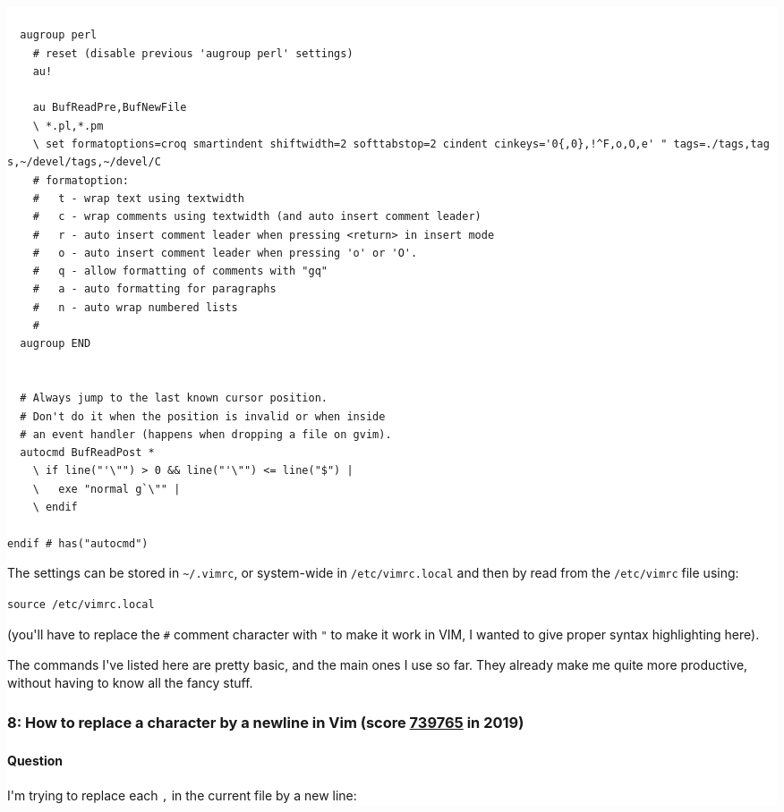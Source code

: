 ```vim

  augroup perl
    # reset (disable previous 'augroup perl' settings)
    au!  

    au BufReadPre,BufNewFile
    \ *.pl,*.pm
    \ set formatoptions=croq smartindent shiftwidth=2 softtabstop=2 cindent cinkeys='0{,0},!^F,o,O,e' " tags=./tags,tags,~/devel/tags,~/devel/C
    # formatoption:
    #   t - wrap text using textwidth
    #   c - wrap comments using textwidth (and auto insert comment leader)
    #   r - auto insert comment leader when pressing <return> in insert mode
    #   o - auto insert comment leader when pressing 'o' or 'O'.
    #   q - allow formatting of comments with "gq"
    #   a - auto formatting for paragraphs
    #   n - auto wrap numbered lists
    #   
  augroup END


  # Always jump to the last known cursor position. 
  # Don't do it when the position is invalid or when inside
  # an event handler (happens when dropping a file on gvim). 
  autocmd BufReadPost * 
    \ if line("'\"") > 0 && line("'\"") <= line("$") | 
    \   exe "normal g`\"" | 
    \ endif 

endif # has("autocmd")
```

The settings can be stored in `~/.vimrc`, or system-wide in `/etc/vimrc.local` and then by read from the `/etc/vimrc` file using:  

```vim
source /etc/vimrc.local
```

(you'll have to replace the `#` comment character with `"` to make it work in VIM, I wanted to give proper syntax highlighting here).  

The commands I've listed here are pretty basic, and the main ones I use so far. They already make me quite more productive, without having to know all the fancy stuff.  

</b> </em> </i> </small> </strong> </sub> </sup>

### 8: How to replace a character by a newline in Vim (score [739765](https://stackoverflow.com/q/71323) in 2019)

#### Question
I'm trying to replace each `,` in the current file by a new line:  
